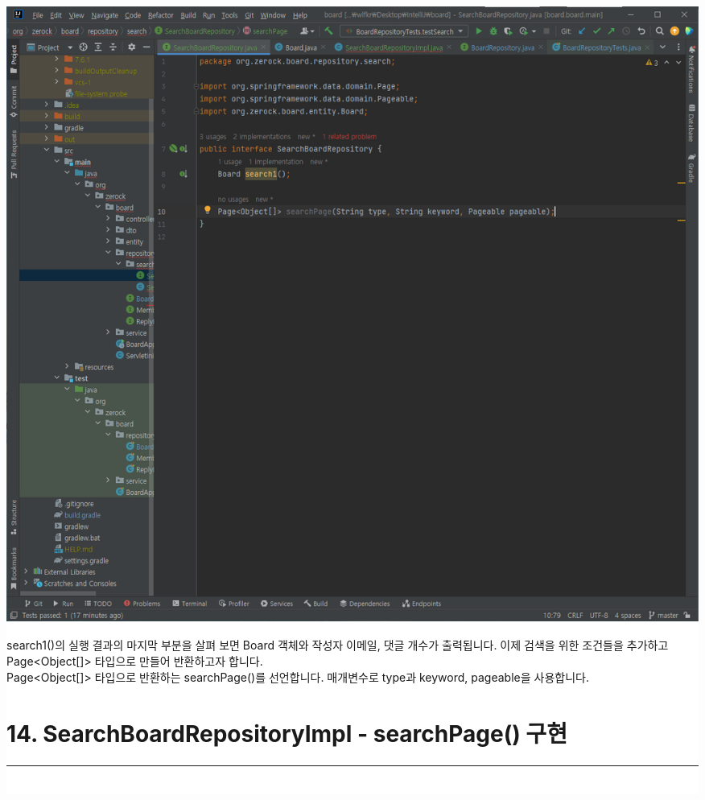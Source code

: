 ![13](/assets/img/web/spring/2023-04-09-[Spring]_JPQL을_이용한_검색/13.png)
<br>

search1()의 실행 결과의 마지막 부분을 살펴 보면 Board 객체와 작성자 이메일, 댓글 개수가 출력됩니다. 이제 검색을 위한 조건들을 추가하고 Page\<Object[]\> 타입으로 만들어 반환하고자 합니다.<br>
Page\<Object[]\> 타입으로 반환하는 searchPage()를 선언합니다. 매개변수로 type과 keyword, pageable을 사용합니다.<br>

# 14. SearchBoardRepositoryImpl - searchPage() 구현
---
<br>
